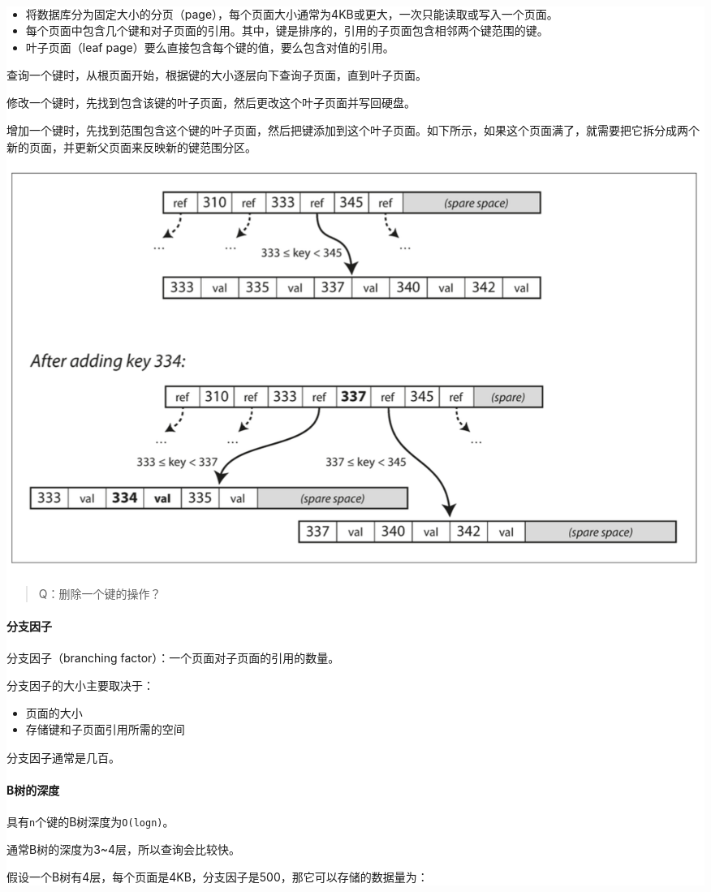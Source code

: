 - 将数据库分为固定大小的分页（page），每个页面大小通常为4KB或更大，一次只能读取或写入一个页面。
- 每个页面中包含几个键和对子页面的引用。其中，键是排序的，引用的子页面包含相邻两个键范围的键。
- 叶子页面（leaf page）要么直接包含每个键的值，要么包含对值的引用。

查询一个键时，从根页面开始，根据键的大小逐层向下查询子页面，直到叶子页面。

修改一个键时，先找到包含该键的叶子页面，然后更改这个叶子页面并写回硬盘。

增加一个键时，先找到范围包含这个键的叶子页面，然后把键添加到这个叶子页面。如下所示，如果这个页面满了，就需要把它拆分成两个新的页面，并更新父页面来反映新的键范围分区。

![BTree Structure](/assets/img/DDIA_BTree_AddNewKey.png)

>Q：删除一个键的操作？

#### 分支因子

分支因子（branching factor）：一个页面对子页面的引用的数量。

分支因子的大小主要取决于：
- 页面的大小
- 存储键和子页面引用所需的空间

分支因子通常是几百。

#### B树的深度

具有`n`个键的B树深度为`O(logn)`。

通常B树的深度为3~4层，所以查询会比较快。

假设一个B树有4层，每个页面是4KB，分支因子是500，那它可以存储的数据量为：
